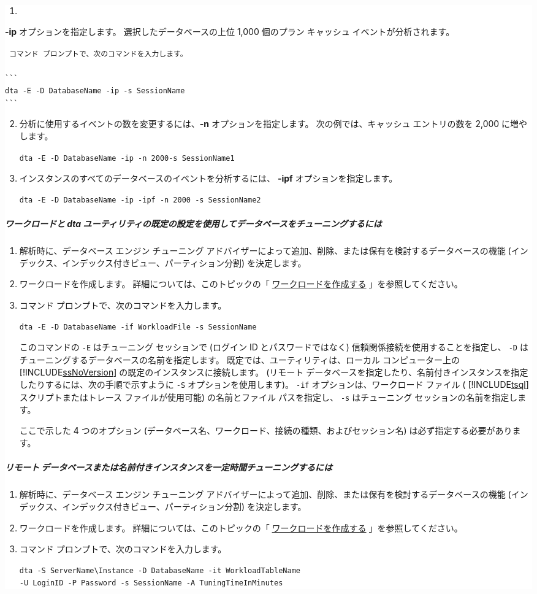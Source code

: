 1.  
  **-ip** オプションを指定します。 選択したデータベースの上位 1,000 個のプラン キャッシュ イベントが分析されます。  
  
     コマンド プロンプトで、次のコマンドを入力します。  
  
    ```  
    dta -E -D DatabaseName -ip -s SessionName  
    ```  
  
2.  分析に使用するイベントの数を変更するには、**-n** オプションを指定します。 次の例では、キャッシュ エントリの数を 2,000 に増やします。  
  
    ```  
    dta -E -D DatabaseName -ip -n 2000-s SessionName1  
    ```  
  
3.  インスタンスのすべてのデータベースのイベントを分析するには、 **-ipf** オプションを指定します。  
  
    ```  
    dta -E -D DatabaseName -ip -ipf -n 2000 -s SessionName2  
    ```  
  
##### <a name="to-tune-a-database-by-using-a-workload-and-dta-utility-default-settings"></a>ワークロードと dta ユーティリティの既定の設定を使用してデータベースをチューニングするには  
  
1.  解析時に、データベース エンジン チューニング アドバイザーによって追加、削除、または保有を検討するデータベースの機能 (インデックス、インデックス付きビュー、パーティション分割) を決定します。  
  
2.  ワークロードを作成します。 詳細については、このトピックの「 [ワークロードを作成する](#Create) 」を参照してください。  
  
3.  コマンド プロンプトで、次のコマンドを入力します。  
  
    ```  
    dta -E -D DatabaseName -if WorkloadFile -s SessionName  
    ```  
  
     このコマンドの `-E` はチューニング セッションで (ログイン ID とパスワードではなく) 信頼関係接続を使用することを指定し、 `-D` はチューニングするデータベースの名前を指定します。 既定では、ユーティリティは、ローカル コンピューター上の [!INCLUDE[ssNoVersion](../../includes/ssnoversion-md.md)] の既定のインスタンスに接続します。 (リモート データベースを指定したり、名前付きインスタンスを指定したりするには、次の手順で示すように `-S` オプションを使用します)。 `-if` オプションは、ワークロード ファイル ( [!INCLUDE[tsql](../../includes/tsql-md.md)] スクリプトまたはトレース ファイルが使用可能) の名前とファイル パスを指定し、 `-s` はチューニング セッションの名前を指定します。  
  
     ここで示した 4 つのオプション (データベース名、ワークロード、接続の種類、およびセッション名) は必ず指定する必要があります。  
  
##### <a name="to-tune-a-remote-database-or-a-named-instance-for-a-specific-duration"></a>リモート データベースまたは名前付きインスタンスを一定時間チューニングするには  
  
1.  解析時に、データベース エンジン チューニング アドバイザーによって追加、削除、または保有を検討するデータベースの機能 (インデックス、インデックス付きビュー、パーティション分割) を決定します。  
  
2.  ワークロードを作成します。 詳細については、このトピックの「 [ワークロードを作成する](#Create) 」を参照してください。  
  
3.  コマンド プロンプトで、次のコマンドを入力します。  
  
    ```  
    dta -S ServerName\Instance -D DatabaseName -it WorkloadTableName   
    -U LoginID -P Password -s SessionName -A TuningTimeInMinutes  
    ```  
  